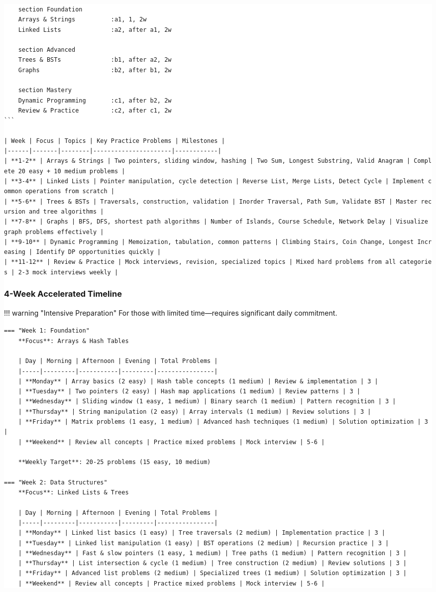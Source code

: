         section Foundation
        Arrays & Strings          :a1, 1, 2w
        Linked Lists              :a2, after a1, 2w
        
        section Advanced
        Trees & BSTs              :b1, after a2, 2w
        Graphs                    :b2, after b1, 2w
        
        section Mastery
        Dynamic Programming       :c1, after b2, 2w
        Review & Practice         :c2, after c1, 2w
    ```

    | Week | Focus | Topics | Key Practice Problems | Milestones |
    |------|-------|--------|----------------------|------------|
    | **1-2** | Arrays & Strings | Two pointers, sliding window, hashing | Two Sum, Longest Substring, Valid Anagram | Complete 20 easy + 10 medium problems |
    | **3-4** | Linked Lists | Pointer manipulation, cycle detection | Reverse List, Merge Lists, Detect Cycle | Implement common operations from scratch |
    | **5-6** | Trees & BSTs | Traversals, construction, validation | Inorder Traversal, Path Sum, Validate BST | Master recursion and tree algorithms |
    | **7-8** | Graphs | BFS, DFS, shortest path algorithms | Number of Islands, Course Schedule, Network Delay | Visualize graph problems effectively |
    | **9-10** | Dynamic Programming | Memoization, tabulation, common patterns | Climbing Stairs, Coin Change, Longest Increasing | Identify DP opportunities quickly |
    | **11-12** | Review & Practice | Mock interviews, revision, specialized topics | Mixed hard problems from all categories | 2-3 mock interviews weekly |

### 4-Week Accelerated Timeline

!!! warning "Intensive Preparation"
    For those with limited time—requires significant daily commitment.

    === "Week 1: Foundation"
        **Focus**: Arrays & Hash Tables
        
        | Day | Morning | Afternoon | Evening | Total Problems |
        |-----|---------|-----------|---------|----------------|
        | **Monday** | Array basics (2 easy) | Hash table concepts (1 medium) | Review & implementation | 3 |
        | **Tuesday** | Two pointers (2 easy) | Hash map applications (1 medium) | Review patterns | 3 |
        | **Wednesday** | Sliding window (1 easy, 1 medium) | Binary search (1 medium) | Pattern recognition | 3 |
        | **Thursday** | String manipulation (2 easy) | Array intervals (1 medium) | Review solutions | 3 |
        | **Friday** | Matrix problems (1 easy, 1 medium) | Advanced hash techniques (1 medium) | Solution optimization | 3 |
        | **Weekend** | Review all concepts | Practice mixed problems | Mock interview | 5-6 |
        
        **Weekly Target**: 20-25 problems (15 easy, 10 medium)
    
    === "Week 2: Data Structures"
        **Focus**: Linked Lists & Trees
        
        | Day | Morning | Afternoon | Evening | Total Problems |
        |-----|---------|-----------|---------|----------------|
        | **Monday** | Linked list basics (1 easy) | Tree traversals (2 medium) | Implementation practice | 3 |
        | **Tuesday** | Linked list manipulation (1 easy) | BST operations (2 medium) | Recursion practice | 3 |
        | **Wednesday** | Fast & slow pointers (1 easy, 1 medium) | Tree paths (1 medium) | Pattern recognition | 3 |
        | **Thursday** | List intersection & cycle (1 medium) | Tree construction (2 medium) | Review solutions | 3 |
        | **Friday** | Advanced list problems (2 medium) | Specialized trees (1 medium) | Solution optimization | 3 |
        | **Weekend** | Review all concepts | Practice mixed problems | Mock interview | 5-6 |
        